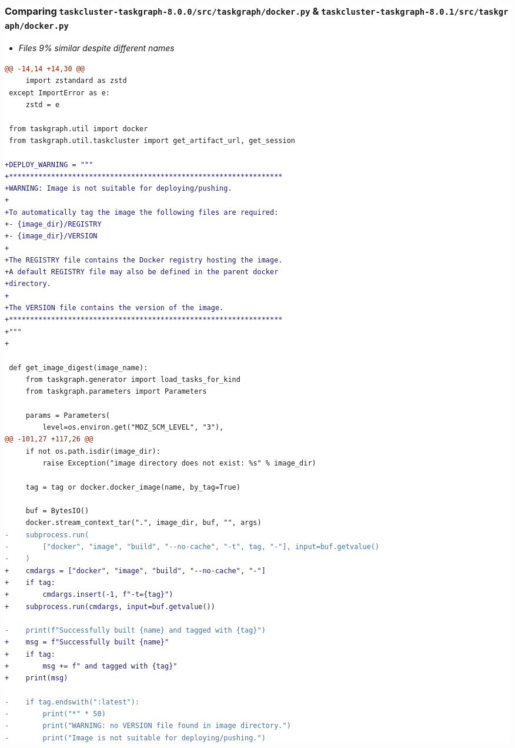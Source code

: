 ### Comparing `taskcluster-taskgraph-8.0.0/src/taskgraph/docker.py` & `taskcluster-taskgraph-8.0.1/src/taskgraph/docker.py`

 * *Files 9% similar despite different names*

```diff
@@ -14,14 +14,30 @@
     import zstandard as zstd
 except ImportError as e:
     zstd = e
 
 from taskgraph.util import docker
 from taskgraph.util.taskcluster import get_artifact_url, get_session
 
+DEPLOY_WARNING = """
+*****************************************************************
+WARNING: Image is not suitable for deploying/pushing.
+
+To automatically tag the image the following files are required:
+- {image_dir}/REGISTRY
+- {image_dir}/VERSION
+
+The REGISTRY file contains the Docker registry hosting the image.
+A default REGISTRY file may also be defined in the parent docker
+directory.
+
+The VERSION file contains the version of the image.
+*****************************************************************
+"""
+
 
 def get_image_digest(image_name):
     from taskgraph.generator import load_tasks_for_kind
     from taskgraph.parameters import Parameters
 
     params = Parameters(
         level=os.environ.get("MOZ_SCM_LEVEL", "3"),
@@ -101,27 +117,26 @@
     if not os.path.isdir(image_dir):
         raise Exception("image directory does not exist: %s" % image_dir)
 
     tag = tag or docker.docker_image(name, by_tag=True)
 
     buf = BytesIO()
     docker.stream_context_tar(".", image_dir, buf, "", args)
-    subprocess.run(
-        ["docker", "image", "build", "--no-cache", "-t", tag, "-"], input=buf.getvalue()
-    )
+    cmdargs = ["docker", "image", "build", "--no-cache", "-"]
+    if tag:
+        cmdargs.insert(-1, f"-t={tag}")
+    subprocess.run(cmdargs, input=buf.getvalue())
 
-    print(f"Successfully built {name} and tagged with {tag}")
+    msg = f"Successfully built {name}"
+    if tag:
+        msg += f" and tagged with {tag}"
+    print(msg)
 
-    if tag.endswith(":latest"):
-        print("*" * 50)
-        print("WARNING: no VERSION file found in image directory.")
-        print("Image is not suitable for deploying/pushing.")
```